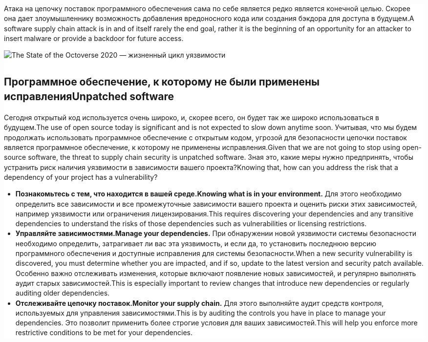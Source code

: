 <span data-ttu-id="1efb6-138">Атака на цепочку поставок программного обеспечения сама по себе является редко является конечной целью. Скорее она дает злоумышленнику возможность добавления вредоносного кода или создания бэкдора для доступа в будущем.</span><span class="sxs-lookup"><span data-stu-id="1efb6-138">A software supply chain attack is in and of itself rarely the end goal, rather it is the beginning of an opportunity for an attacker to insert malware or provide a backdoor for future access.</span></span>

![The State of the Octoverse 2020 — жизненный цикл уязвимости](media/vulnerability-lifecycle.png)

## <a name="unpatched-software"></a><span data-ttu-id="1efb6-140">Программное обеспечение, к которому не были применены исправления</span><span class="sxs-lookup"><span data-stu-id="1efb6-140">Unpatched software</span></span>

<span data-ttu-id="1efb6-141">Сегодня открытый код используется очень широко, и, скорее всего, он будет так же широко использоваться в будущем.</span><span class="sxs-lookup"><span data-stu-id="1efb6-141">The use of open source today is significant and is not expected to slow down anytime soon.</span></span> <span data-ttu-id="1efb6-142">Учитывая, что мы будем продолжать использовать программное обеспечение с открытым кодом, угрозой для безопасности цепочки поставок является программное обеспечение, к которому не применены исправления.</span><span class="sxs-lookup"><span data-stu-id="1efb6-142">Given that we are not going to stop using open-source software, the threat to supply chain security is unpatched software.</span></span> <span data-ttu-id="1efb6-143">Зная это, какие меры нужно предпринять, чтобы устранить риск наличия уязвимости в зависимости вашего проекта?</span><span class="sxs-lookup"><span data-stu-id="1efb6-143">Knowing that, how can you address the risk that a dependency of your project has a vulnerability?</span></span>

- <span data-ttu-id="1efb6-144">**Познакомьтесь с тем, что находится в вашей среде.**</span><span class="sxs-lookup"><span data-stu-id="1efb6-144">**Knowing what is in your environment.**</span></span> <span data-ttu-id="1efb6-145">Для этого необходимо определить все зависимости и все промежуточные зависимости вашего проекта и оценить риски этих зависимостей, например уязвимости или ограничения лицензирования.</span><span class="sxs-lookup"><span data-stu-id="1efb6-145">This requires discovering your dependencies and any transitive dependencies to understand the risks of those dependencies such as vulnerabilities or licensing restrictions.</span></span>
- <span data-ttu-id="1efb6-146">**Управляйте зависимостями.**</span><span class="sxs-lookup"><span data-stu-id="1efb6-146">**Manage your dependencies.**</span></span> <span data-ttu-id="1efb6-147">При обнаружении новой уязвимости системы безопасности необходимо определить, затрагивает ли вас эта уязвимость, и если да, то установить последнюю версию программного обеспечения и доступные исправления для системы безопасности.</span><span class="sxs-lookup"><span data-stu-id="1efb6-147">When a new security vulnerability is discovered, you must determine whether you are impacted, and if so, update to the latest version and security patch available.</span></span> <span data-ttu-id="1efb6-148">Особенно важно отслеживать изменения, которые включают появление новых зависимостей, и регулярно выполнять аудит старых зависимостей.</span><span class="sxs-lookup"><span data-stu-id="1efb6-148">This is especially important to review changes that introduce new dependencies or regularly auditing older dependencies.</span></span>
- <span data-ttu-id="1efb6-149">**Отслеживайте цепочку поставок.**</span><span class="sxs-lookup"><span data-stu-id="1efb6-149">**Monitor your supply chain.**</span></span> <span data-ttu-id="1efb6-150">Для этого выполняйте аудит средств контроля, используемых для управления зависимостями.</span><span class="sxs-lookup"><span data-stu-id="1efb6-150">This is by auditing the controls you have in place to manage your dependencies.</span></span> <span data-ttu-id="1efb6-151">Это позволит применить более строгие условия для ваших зависимостей.</span><span class="sxs-lookup"><span data-stu-id="1efb6-151">This will help you enforce more restrictive conditions to be met for your dependencies.</span></span>
